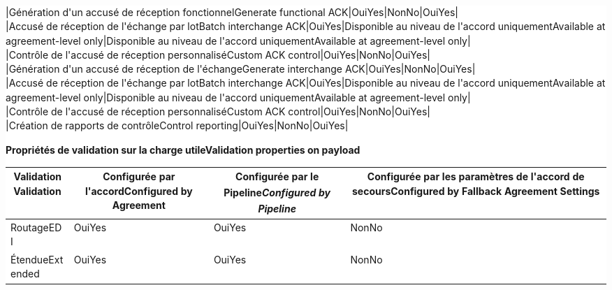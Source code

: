 |<span data-ttu-id="2cece-220">Génération d'un accusé de réception fonctionnel</span><span class="sxs-lookup"><span data-stu-id="2cece-220">Generate functional ACK</span></span>|<span data-ttu-id="2cece-221">Oui</span><span class="sxs-lookup"><span data-stu-id="2cece-221">Yes</span></span>|<span data-ttu-id="2cece-222">Non</span><span class="sxs-lookup"><span data-stu-id="2cece-222">No</span></span>|<span data-ttu-id="2cece-223">Oui</span><span class="sxs-lookup"><span data-stu-id="2cece-223">Yes</span></span>|  
|<span data-ttu-id="2cece-224">Accusé de réception de l'échange par lot</span><span class="sxs-lookup"><span data-stu-id="2cece-224">Batch interchange ACK</span></span>|<span data-ttu-id="2cece-225">Oui</span><span class="sxs-lookup"><span data-stu-id="2cece-225">Yes</span></span>|<span data-ttu-id="2cece-226">Disponible au niveau de l'accord uniquement</span><span class="sxs-lookup"><span data-stu-id="2cece-226">Available at agreement-level only</span></span>|<span data-ttu-id="2cece-227">Disponible au niveau de l'accord uniquement</span><span class="sxs-lookup"><span data-stu-id="2cece-227">Available at agreement-level only</span></span>|  
|<span data-ttu-id="2cece-228">Contrôle de l'accusé de réception personnalisé</span><span class="sxs-lookup"><span data-stu-id="2cece-228">Custom ACK control</span></span>|<span data-ttu-id="2cece-229">Oui</span><span class="sxs-lookup"><span data-stu-id="2cece-229">Yes</span></span>|<span data-ttu-id="2cece-230">Non</span><span class="sxs-lookup"><span data-stu-id="2cece-230">No</span></span>|<span data-ttu-id="2cece-231">Oui</span><span class="sxs-lookup"><span data-stu-id="2cece-231">Yes</span></span>|  
|<span data-ttu-id="2cece-232">Génération d'un accusé de réception de l'échange</span><span class="sxs-lookup"><span data-stu-id="2cece-232">Generate interchange ACK</span></span>|<span data-ttu-id="2cece-233">Oui</span><span class="sxs-lookup"><span data-stu-id="2cece-233">Yes</span></span>|<span data-ttu-id="2cece-234">Non</span><span class="sxs-lookup"><span data-stu-id="2cece-234">No</span></span>|<span data-ttu-id="2cece-235">Oui</span><span class="sxs-lookup"><span data-stu-id="2cece-235">Yes</span></span>|  
|<span data-ttu-id="2cece-236">Accusé de réception de l'échange par lot</span><span class="sxs-lookup"><span data-stu-id="2cece-236">Batch interchange ACK</span></span>|<span data-ttu-id="2cece-237">Oui</span><span class="sxs-lookup"><span data-stu-id="2cece-237">Yes</span></span>|<span data-ttu-id="2cece-238">Disponible au niveau de l'accord uniquement</span><span class="sxs-lookup"><span data-stu-id="2cece-238">Available at agreement-level only</span></span>|<span data-ttu-id="2cece-239">Disponible au niveau de l'accord uniquement</span><span class="sxs-lookup"><span data-stu-id="2cece-239">Available at agreement-level only</span></span>|  
|<span data-ttu-id="2cece-240">Contrôle de l'accusé de réception personnalisé</span><span class="sxs-lookup"><span data-stu-id="2cece-240">Custom ACK control</span></span>|<span data-ttu-id="2cece-241">Oui</span><span class="sxs-lookup"><span data-stu-id="2cece-241">Yes</span></span>|<span data-ttu-id="2cece-242">Non</span><span class="sxs-lookup"><span data-stu-id="2cece-242">No</span></span>|<span data-ttu-id="2cece-243">Oui</span><span class="sxs-lookup"><span data-stu-id="2cece-243">Yes</span></span>|  
|<span data-ttu-id="2cece-244">Création de rapports de contrôle</span><span class="sxs-lookup"><span data-stu-id="2cece-244">Control reporting</span></span>|<span data-ttu-id="2cece-245">Oui</span><span class="sxs-lookup"><span data-stu-id="2cece-245">Yes</span></span>|<span data-ttu-id="2cece-246">Non</span><span class="sxs-lookup"><span data-stu-id="2cece-246">No</span></span>|<span data-ttu-id="2cece-247">Oui</span><span class="sxs-lookup"><span data-stu-id="2cece-247">Yes</span></span>|  
  
 <span data-ttu-id="2cece-248">**Propriétés de validation sur la charge utile**</span><span class="sxs-lookup"><span data-stu-id="2cece-248">**Validation properties on payload**</span></span>  
  
|<span data-ttu-id="2cece-249">Validation</span><span class="sxs-lookup"><span data-stu-id="2cece-249">Validation</span></span>|<span data-ttu-id="2cece-250">Configurée par l'accord</span><span class="sxs-lookup"><span data-stu-id="2cece-250">Configured by Agreement</span></span>|<span data-ttu-id="2cece-251">Configurée par le Pipeline<sup>*</sup></span><span class="sxs-lookup"><span data-stu-id="2cece-251">Configured by Pipeline<sup>*</sup></span></span>|<span data-ttu-id="2cece-252">Configurée par les paramètres de l'accord de secours</span><span class="sxs-lookup"><span data-stu-id="2cece-252">Configured by Fallback Agreement Settings</span></span>|  
|----------------|-----------------------------|----------------------------------------|-----------------------------------------------|  
|<span data-ttu-id="2cece-253">Routage</span><span class="sxs-lookup"><span data-stu-id="2cece-253">EDI</span></span>|<span data-ttu-id="2cece-254">Oui</span><span class="sxs-lookup"><span data-stu-id="2cece-254">Yes</span></span>|<span data-ttu-id="2cece-255">Oui</span><span class="sxs-lookup"><span data-stu-id="2cece-255">Yes</span></span>|<span data-ttu-id="2cece-256">Non</span><span class="sxs-lookup"><span data-stu-id="2cece-256">No</span></span>|  
|<span data-ttu-id="2cece-257">Étendue</span><span class="sxs-lookup"><span data-stu-id="2cece-257">Extended</span></span>|<span data-ttu-id="2cece-258">Oui</span><span class="sxs-lookup"><span data-stu-id="2cece-258">Yes</span></span>|<span data-ttu-id="2cece-259">Oui</span><span class="sxs-lookup"><span data-stu-id="2cece-259">Yes</span></span>|<span data-ttu-id="2cece-260">Non</span><span class="sxs-lookup"><span data-stu-id="2cece-260">No</span></span>|  